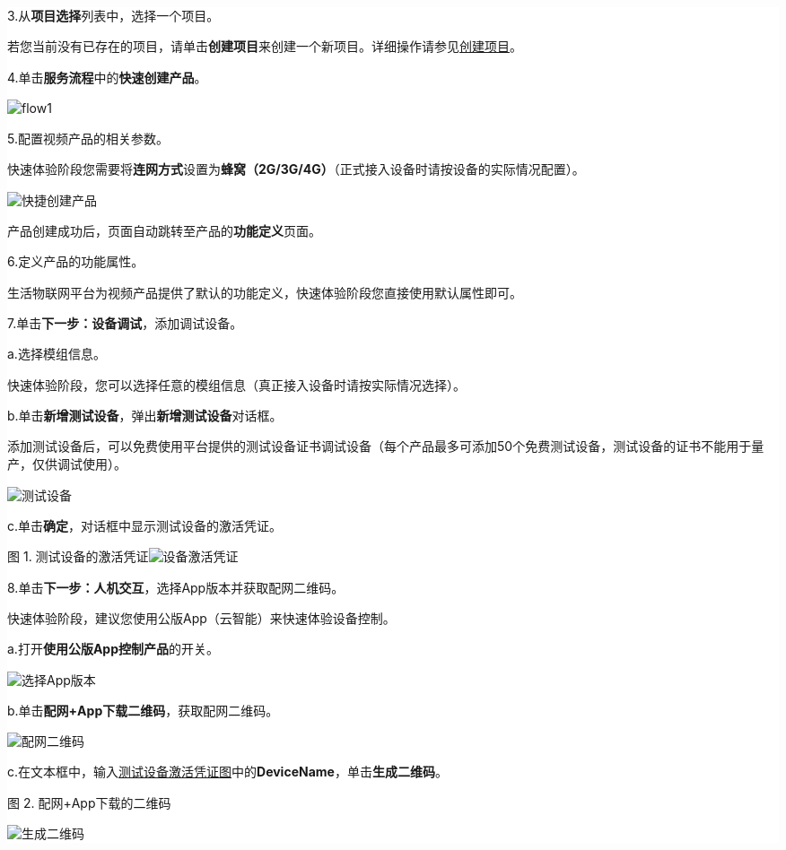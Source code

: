    3.从**项目选择**列表中，选择一个项目。

若您当前没有已存在的项目，请单击**创建项目**来创建一个新项目。详细操作请参见[创建项目](https://help.aliyun.com/document_detail/126400.html#task-1305446)。

   4.单击**服务流程**中的**快速创建产品**。



![flow1](https://cdn.jsdelivr.net/gh/Arisono-h5/technical-resources-static@dev/imgs/202401261754383.png)



5.配置视频产品的相关参数。

快速体验阶段您需要将**连网方式**设置为**蜂窝（2G/3G/4G）**（正式接入设备时请按设备的实际情况配置）。

![快捷创建产品](https://cdn.jsdelivr.net/gh/Arisono-h5/technical-resources-static@dev/imgs/202401261755207.png)   

产品创建成功后，页面自动跳转至产品的**功能定义**页面。

6.定义产品的功能属性。

生活物联网平台为视频产品提供了默认的功能定义，快速体验阶段您直接使用默认属性即可。

7.单击**下一步：设备调试**，添加调试设备。

 a.选择模组信息。

 快速体验阶段，您可以选择任意的模组信息（真正接入设备时请按实际情况选择）。

 b.单击**新增测试设备**，弹出**新增测试设备**对话框。

 添加测试设备后，可以免费使用平台提供的测试设备证书调试设备（每个产品最多可添加50个免费测试设备，测试设备的证书不能用于量产，仅供调试使用）。

![测试设备](http://help-static-aliyun-doc.aliyuncs.com/assets/img/zh-CN/3640688951/p76134.png)

c.单击**确定**，对话框中显示测试设备的激活凭证。

图 1. 测试设备的激活凭证![设备激活凭证](http://help-static-aliyun-doc.aliyuncs.com/assets/img/zh-CN/3640688951/p76135.png)

8.单击**下一步：人机交互**，选择App版本并获取配网二维码。

快速体验阶段，建议您使用公版App（云智能）来快速体验设备控制。

a.打开**使用公版App控制产品**的开关。

![选择App版本](http://help-static-aliyun-doc.aliyuncs.com/assets/img/zh-CN/9540688951/p76136.png)

b.单击**配网+App下载二维码**，获取配网二维码。

![配网二维码](http://help-static-aliyun-doc.aliyuncs.com/assets/img/zh-CN/9540688951/p76137.png)

c.在文本框中，输入[测试设备激活凭证图](https://help.aliyun.com/document_detail/151918.html?source=5176.11533457&userCode=ywqc0ubl)中的**DeviceName**，单击**生成二维码**。

图 2. 配网+App下载的二维码

![生成二维码](https://cdn.jsdelivr.net/gh/Arisono-h5/technical-resources-static@dev/imgs/202401261758040.png)
